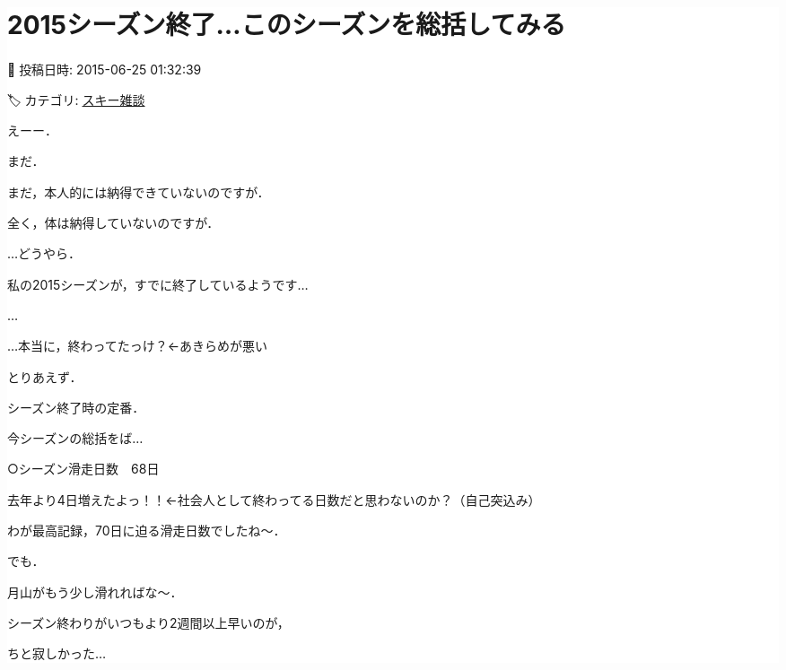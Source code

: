 # 2015シーズン終了…このシーズンを総括してみる

📅 投稿日時: 2015-06-25 01:32:39

🏷️ カテゴリ: [スキー雑談](c1f9d2cb7478308da16419928ea3945e9.md)

えーー．


まだ．


まだ，本人的には納得できていないのですが．


全く，体は納得していないのですが．


…どうやら．


私の2015シーズンが，すでに終了しているようです…


…


…本当に，終わってたっけ？←あきらめが悪い





とりあえず．


シーズン終了時の定番．


今シーズンの総括をば…





○シーズン滑走日数　68日





去年より4日増えたよっ！！←社会人として終わってる日数だと思わないのか？（自己突込み）


わが最高記録，70日に迫る滑走日数でしたね～．


でも．


月山がもう少し滑れればな～．


シーズン終わりがいつもより2週間以上早いのが，


ちと寂しかった…




